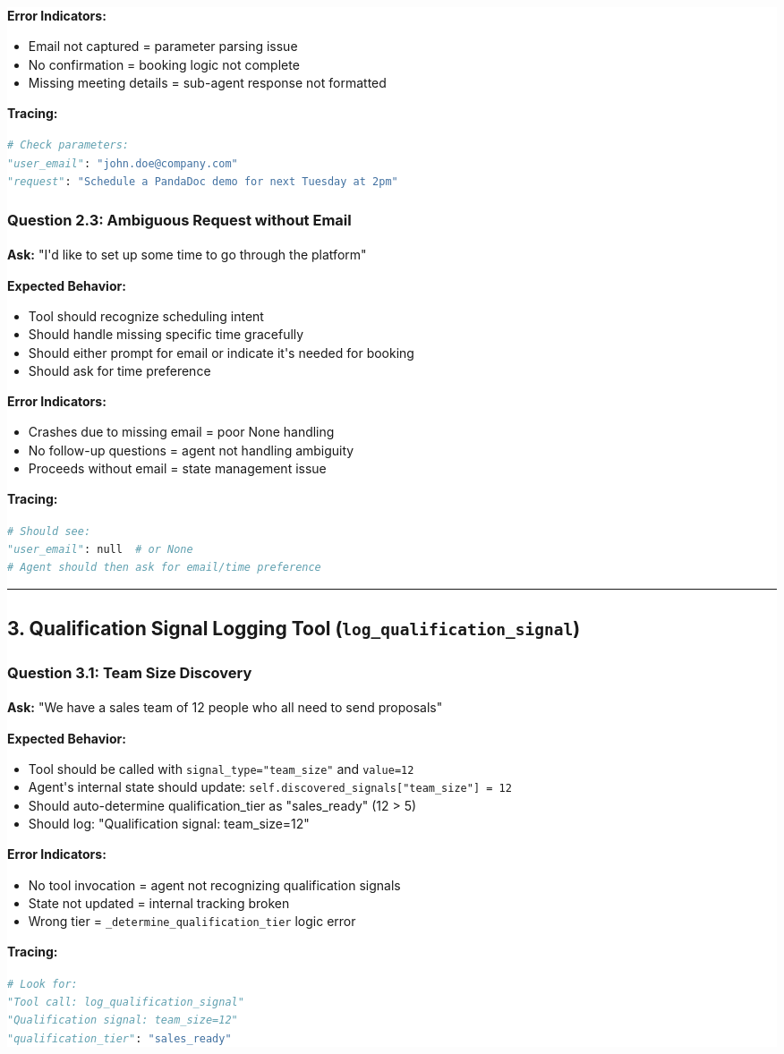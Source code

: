 **Error Indicators:**
- Email not captured = parameter parsing issue
- No confirmation = booking logic not complete
- Missing meeting details = sub-agent response not formatted

**Tracing:**
```python
# Check parameters:
"user_email": "john.doe@company.com"
"request": "Schedule a PandaDoc demo for next Tuesday at 2pm"
```

### Question 2.3: Ambiguous Request without Email
**Ask:** "I'd like to set up some time to go through the platform"

**Expected Behavior:**
- Tool should recognize scheduling intent
- Should handle missing specific time gracefully
- Should either prompt for email or indicate it's needed for booking
- Should ask for time preference

**Error Indicators:**
- Crashes due to missing email = poor None handling
- No follow-up questions = agent not handling ambiguity
- Proceeds without email = state management issue

**Tracing:**
```python
# Should see:
"user_email": null  # or None
# Agent should then ask for email/time preference
```

---

## 3. Qualification Signal Logging Tool (`log_qualification_signal`)

### Question 3.1: Team Size Discovery
**Ask:** "We have a sales team of 12 people who all need to send proposals"

**Expected Behavior:**
- Tool should be called with `signal_type="team_size"` and `value=12`
- Agent's internal state should update: `self.discovered_signals["team_size"] = 12`
- Should auto-determine qualification_tier as "sales_ready" (12 > 5)
- Should log: "Qualification signal: team_size=12"

**Error Indicators:**
- No tool invocation = agent not recognizing qualification signals
- State not updated = internal tracking broken
- Wrong tier = `_determine_qualification_tier` logic error

**Tracing:**
```python
# Look for:
"Tool call: log_qualification_signal"
"Qualification signal: team_size=12"
"qualification_tier": "sales_ready"
```
